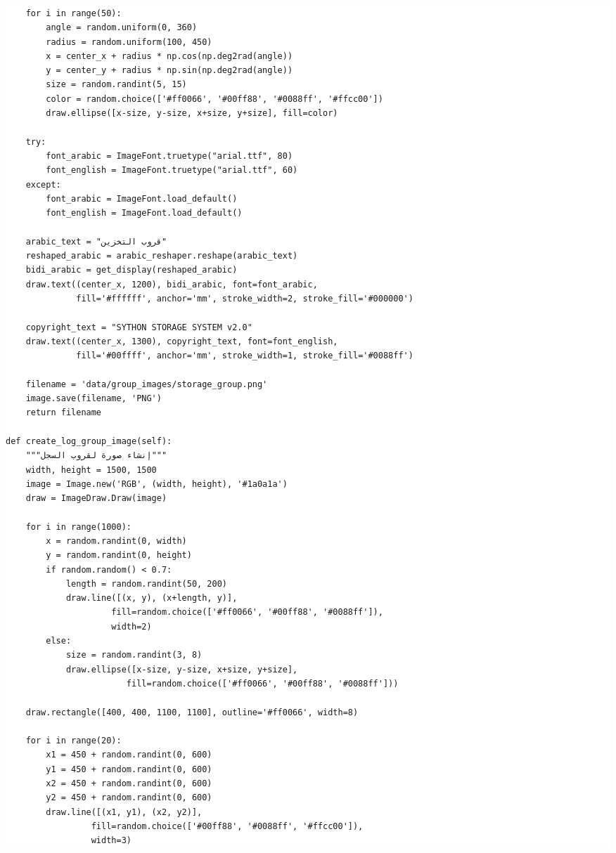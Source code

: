         for i in range(50):
            angle = random.uniform(0, 360)
            radius = random.uniform(100, 450)
            x = center_x + radius * np.cos(np.deg2rad(angle))
            y = center_y + radius * np.sin(np.deg2rad(angle))
            size = random.randint(5, 15)
            color = random.choice(['#ff0066', '#00ff88', '#0088ff', '#ffcc00'])
            draw.ellipse([x-size, y-size, x+size, y+size], fill=color)
        
        try:
            font_arabic = ImageFont.truetype("arial.ttf", 80)
            font_english = ImageFont.truetype("arial.ttf", 60)
        except:
            font_arabic = ImageFont.load_default()
            font_english = ImageFont.load_default()
        
        arabic_text = "قروب التخزين"
        reshaped_arabic = arabic_reshaper.reshape(arabic_text)
        bidi_arabic = get_display(reshaped_arabic)
        draw.text((center_x, 1200), bidi_arabic, font=font_arabic, 
                  fill='#ffffff', anchor='mm', stroke_width=2, stroke_fill='#000000')
        
        copyright_text = "SYTHON STORAGE SYSTEM v2.0"
        draw.text((center_x, 1300), copyright_text, font=font_english, 
                  fill='#00ffff', anchor='mm', stroke_width=1, stroke_fill='#0088ff')
        
        filename = 'data/group_images/storage_group.png'
        image.save(filename, 'PNG')
        return filename
    
    def create_log_group_image(self):
        """إنشاء صورة لقروب السجل"""
        width, height = 1500, 1500
        image = Image.new('RGB', (width, height), '#1a0a1a')
        draw = ImageDraw.Draw(image)
        
        for i in range(1000):
            x = random.randint(0, width)
            y = random.randint(0, height)
            if random.random() < 0.7:
                length = random.randint(50, 200)
                draw.line([(x, y), (x+length, y)], 
                         fill=random.choice(['#ff0066', '#00ff88', '#0088ff']), 
                         width=2)
            else:
                size = random.randint(3, 8)
                draw.ellipse([x-size, y-size, x+size, y+size], 
                            fill=random.choice(['#ff0066', '#00ff88', '#0088ff']))
        
        draw.rectangle([400, 400, 1100, 1100], outline='#ff0066', width=8)
        
        for i in range(20):
            x1 = 450 + random.randint(0, 600)
            y1 = 450 + random.randint(0, 600)
            x2 = 450 + random.randint(0, 600)
            y2 = 450 + random.randint(0, 600)
            draw.line([(x1, y1), (x2, y2)], 
                     fill=random.choice(['#00ff88', '#0088ff', '#ffcc00']), 
                     width=3)
        